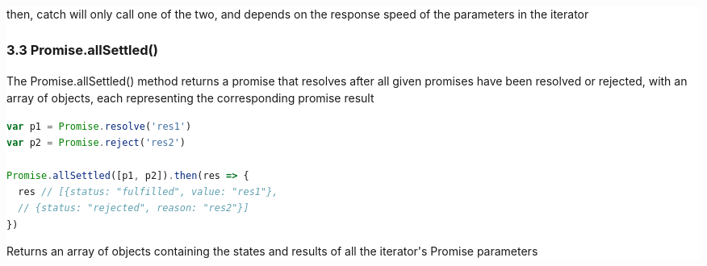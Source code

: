```javascript
```

then, catch will only call one of the two, and depends on the response speed of the parameters in the iterator

### 3.3 Promise.allSettled()

The Promise.allSettled() method returns a promise that resolves after all given promises have been resolved or rejected, with an array of objects, each representing the corresponding promise result

```javascript
var p1 = Promise.resolve('res1')
var p2 = Promise.reject('res2')

Promise.allSettled([p1, p2]).then(res => {
  res // [{status: "fulfilled", value: "res1"},
  // {status: "rejected", reason: "res2"}]
})
```

Returns an array of objects containing the states and results of all the iterator's Promise parameters
